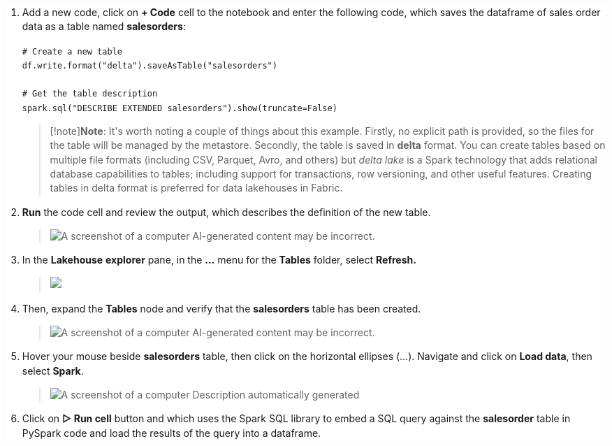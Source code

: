 1.  Add a new code, click on **+ Code** cell to the notebook and enter
    the following code, which saves the dataframe of sales order data as
    a table named **salesorders**:
	
    ```
    # Create a new table
    df.write.format("delta").saveAsTable("salesorders")
    
    # Get the table description
    spark.sql("DESCRIBE EXTENDED salesorders").show(truncate=False)
    ```

	>[!note]**Note**: It's worth noting a couple of things about this example.
	> Firstly, no explicit path is provided, so the files for the table will
	> be managed by the metastore. Secondly, the table is saved
	> in **delta** format. You can create tables based on multiple file
	> formats (including CSV, Parquet, Avro, and others) but *delta lake* is a
	> Spark technology that adds relational database capabilities to tables;
	> including support for transactions, row versioning, and other useful
	> features. Creating tables in delta format is preferred for data
	> lakehouses in Fabric.

2.  **Run** the code cell and review the output, which describes the
    definition of the new table.

    > ![A screenshot of a computer AI-generated content may be
    incorrect.](https://raw.githubusercontent.com/technofocus-pte/aipwrdanlytcmsfbrcdepth/refs/heads/Cloud-slice/Labguides/Usecase%2003/media/image59.png)

3.  In the **Lakehouse** **explorer** pane, in the **…** menu for
    the **Tables** folder, select **Refresh.**

    > ![](https://raw.githubusercontent.com/technofocus-pte/aipwrdanlytcmsfbrcdepth/refs/heads/Cloud-slice/Labguides/Usecase%2003/media/image60.png)

4.  Then, expand the **Tables** node and verify that
    the **salesorders** table has been created.

    > ![A screenshot of a computer AI-generated content may be incorrect.](https://raw.githubusercontent.com/technofocus-pte/aipwrdanlytcmsfbrcdepth/refs/heads/Cloud-slice/Labguides/Usecase%2003/media/image61.png)

5.  Hover your mouse beside **salesorders** table, then click on the
    horizontal ellipses (…). Navigate and click on **Load data**, then
    select **Spark**.

    > ![A screenshot of a computer Description automatically
    generated](https://raw.githubusercontent.com/technofocus-pte/aipwrdanlytcmsfbrcdepth/refs/heads/Cloud-slice/Labguides/Usecase%2003/media/image62.png)

6.  Click on **▷ Run cell** button and which uses the Spark SQL library
    to embed a SQL query against the **salesorder** table in PySpark
    code and load the results of the query into a dataframe.
	